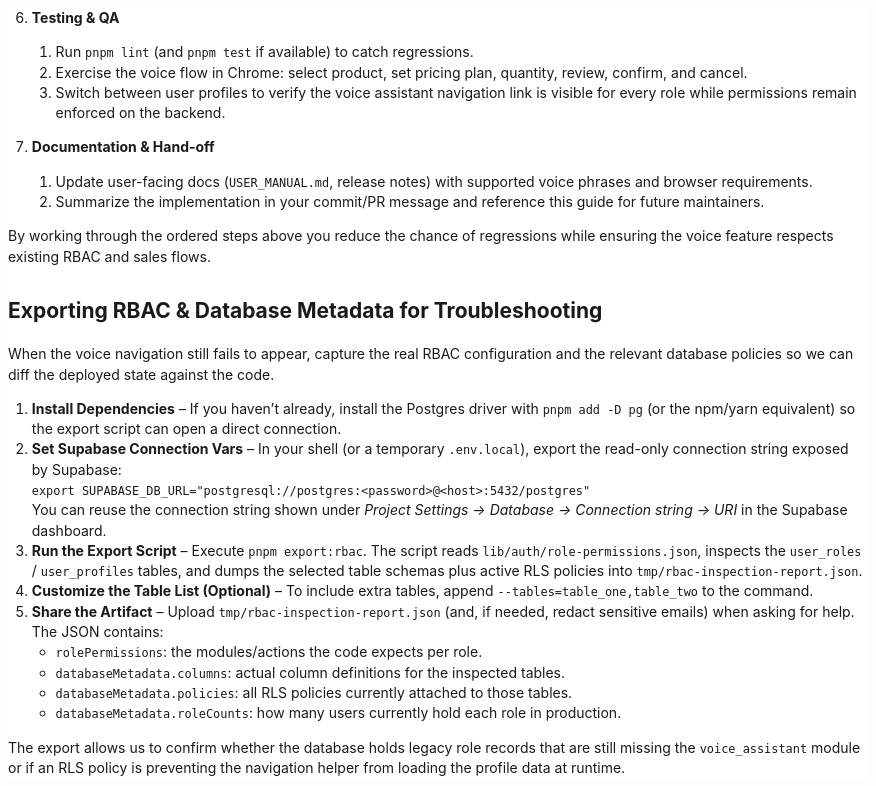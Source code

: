 6. **Testing & QA**
   1. Run `pnpm lint` (and `pnpm test` if available) to catch regressions.
   2. Exercise the voice flow in Chrome: select product, set pricing plan, quantity, review, confirm, and cancel.
   3. Switch between user profiles to verify the voice assistant navigation link is visible for every role while permissions remain enforced on the backend.

7. **Documentation & Hand-off**
   1. Update user-facing docs (`USER_MANUAL.md`, release notes) with supported voice phrases and browser requirements.
   2. Summarize the implementation in your commit/PR message and reference this guide for future maintainers.

By working through the ordered steps above you reduce the chance of regressions while ensuring the voice feature respects existing RBAC and sales flows.

## Exporting RBAC & Database Metadata for Troubleshooting

When the voice navigation still fails to appear, capture the real RBAC configuration and the relevant database policies so we can diff the deployed state against the code.

1. **Install Dependencies** – If you haven’t already, install the Postgres driver with `pnpm add -D pg` (or the npm/yarn equivalent) so the export script can open a direct connection.
2. **Set Supabase Connection Vars** – In your shell (or a temporary `.env.local`), export the read-only connection string exposed by Supabase:<br />
   `export SUPABASE_DB_URL="postgresql://postgres:<password>@<host>:5432/postgres"`
   <br />You can reuse the connection string shown under _Project Settings → Database → Connection string → URI_ in the Supabase dashboard.
3. **Run the Export Script** – Execute `pnpm export:rbac`. The script reads `lib/auth/role-permissions.json`, inspects the `user_roles` / `user_profiles` tables, and dumps the selected table schemas plus active RLS policies into `tmp/rbac-inspection-report.json`.
4. **Customize the Table List (Optional)** – To include extra tables, append `--tables=table_one,table_two` to the command.
5. **Share the Artifact** – Upload `tmp/rbac-inspection-report.json` (and, if needed, redact sensitive emails) when asking for help. The JSON contains:
   - `rolePermissions`: the modules/actions the code expects per role.
   - `databaseMetadata.columns`: actual column definitions for the inspected tables.
   - `databaseMetadata.policies`: all RLS policies currently attached to those tables.
   - `databaseMetadata.roleCounts`: how many users currently hold each role in production.

The export allows us to confirm whether the database holds legacy role records that are still missing the `voice_assistant` module or if an RLS policy is preventing the navigation helper from loading the profile data at runtime.

